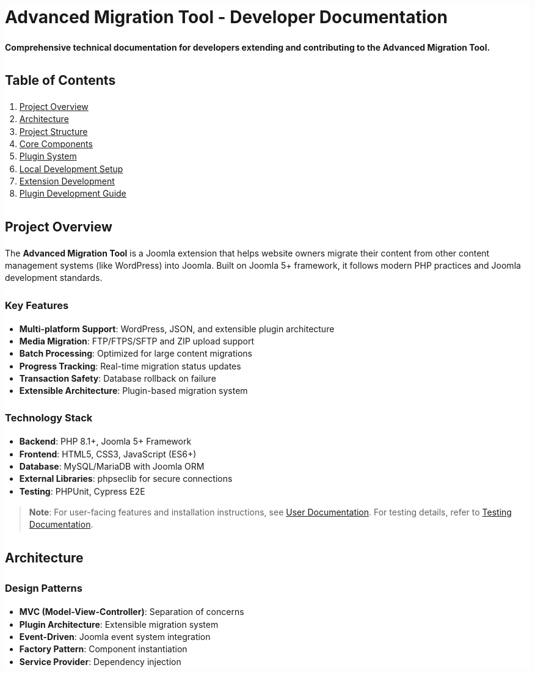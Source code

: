 # Advanced Migration Tool - Developer Documentation

**Comprehensive technical documentation for developers extending and contributing to the  Advanced Migration Tool.**

## Table of Contents
1. [Project Overview](#project-overview)
2. [Architecture](#architecture)
3. [Project Structure](#project-structure)
4. [Core Components](#core-components)
5. [Plugin System](#plugin-system)
6. [Local Development Setup](#local-development-setup)
7. [Extension Development](#extension-development)
8. [Plugin Development Guide](./Plugin_Development_Guide.md)

## Project Overview

The **Advanced Migration Tool** is a Joomla extension that helps website owners migrate their content from other content management systems (like WordPress) into Joomla. Built on Joomla 5+ framework, it follows modern PHP practices and Joomla development standards.

### Key Features
- **Multi-platform Support**: WordPress, JSON, and extensible plugin architecture
- **Media Migration**: FTP/FTPS/SFTP and ZIP upload support
- **Batch Processing**: Optimized for large content migrations
- **Progress Tracking**: Real-time migration status updates
- **Transaction Safety**: Database rollback on failure
- **Extensible Architecture**: Plugin-based migration system

### Technology Stack
- **Backend**: PHP 8.1+, Joomla 5+ Framework
- **Frontend**: HTML5, CSS3, JavaScript (ES6+)
- **Database**: MySQL/MariaDB with Joomla ORM
- **External Libraries**: phpseclib for secure connections
- **Testing**: PHPUnit, Cypress E2E

> **Note**: For user-facing features and installation instructions, see [User Documentation](./User_Documentation.md). For testing details, refer to [Testing Documentation](./Testing_Documentation.md).

## Architecture

### Design Patterns
- **MVC (Model-View-Controller)**: Separation of concerns
- **Plugin Architecture**: Extensible migration system
- **Event-Driven**: Joomla event system integration
- **Factory Pattern**: Component instantiation
- **Service Provider**: Dependency injection
